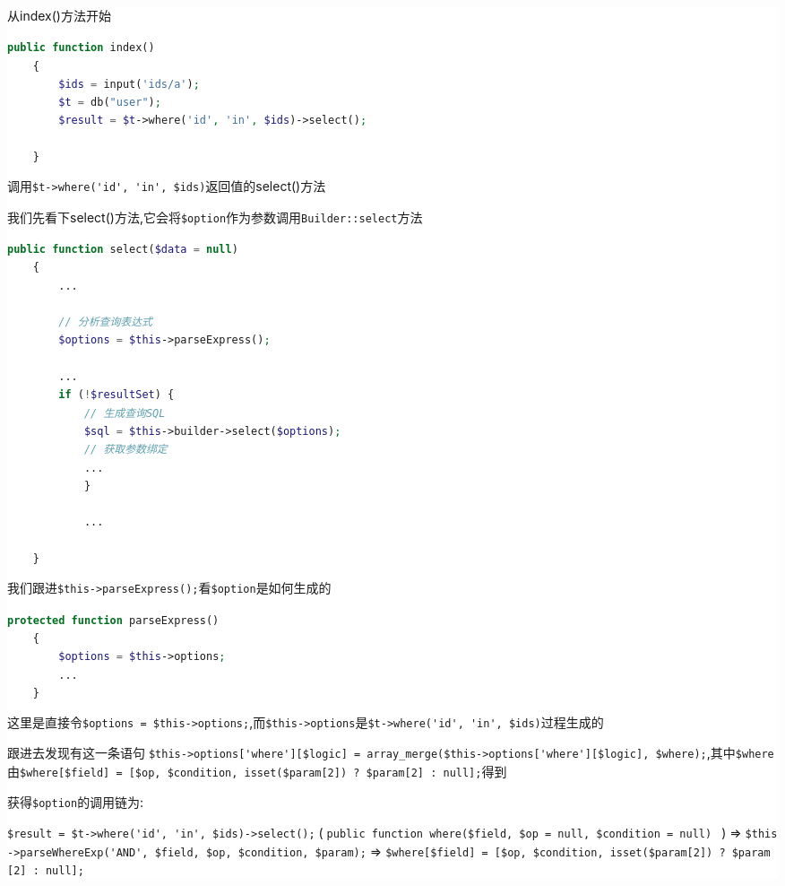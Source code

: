 从index()方法开始

```php
public function index()
    {
        $ids = input('ids/a');
        $t = db("user");
        $result = $t->where('id', 'in', $ids)->select();

    }
```

调用`$t->where('id', 'in', $ids)`返回值的select()方法

我们先看下select()方法,它会将`$option`作为参数调用`Builder::select`方法

```php
public function select($data = null)
    {
    	...
        
        // 分析查询表达式
        $options = $this->parseExpress();

        ...
        if (!$resultSet) {
            // 生成查询SQL
            $sql = $this->builder->select($options);
            // 获取参数绑定
            ...
            }

            ...
        
    }
```

我们跟进`$this->parseExpress();`看`$option`是如何生成的

```php
protected function parseExpress()
    {
        $options = $this->options;
    	...
    }
```

这里是直接令`$options = $this->options;`,而`$this->options`是`$t->where('id', 'in', $ids)`过程生成的

跟进去发现有这一条语句 `$this->options['where'][$logic] = array_merge($this->options['where'][$logic], $where);`,其中`$where`由`$where[$field] = [$op, $condition, isset($param[2]) ? $param[2] : null];`得到

获得`$option`的调用链为:

`$result = $t->where('id', 'in', $ids)->select();` ( `public function where($field, $op = null, $condition = null) ` ) => `$this->parseWhereExp('AND', $field, $op, $condition, $param);`  => `$where[$field] = [$op, $condition, isset($param[2]) ? $param[2] : null];` 
